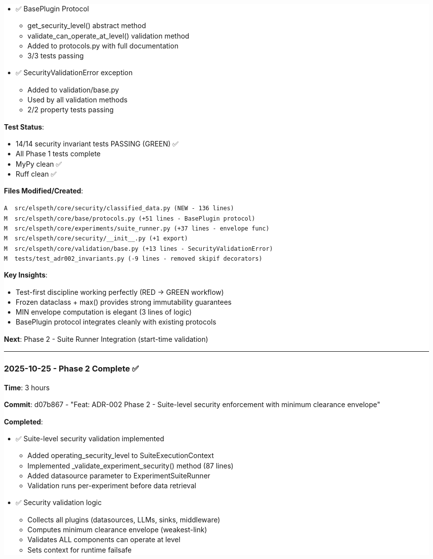 - ✅ BasePlugin Protocol
  - get_security_level() abstract method
  - validate_can_operate_at_level() validation method
  - Added to protocols.py with full documentation
  - 3/3 tests passing

- ✅ SecurityValidationError exception
  - Added to validation/base.py
  - Used by all validation methods
  - 2/2 property tests passing

**Test Status**:
- 14/14 security invariant tests PASSING (GREEN) ✅
- All Phase 1 tests complete
- MyPy clean ✅
- Ruff clean ✅

**Files Modified/Created**:
```
A  src/elspeth/core/security/classified_data.py (NEW - 136 lines)
M  src/elspeth/core/base/protocols.py (+51 lines - BasePlugin protocol)
M  src/elspeth/core/experiments/suite_runner.py (+37 lines - envelope func)
M  src/elspeth/core/security/__init__.py (+1 export)
M  src/elspeth/core/validation/base.py (+13 lines - SecurityValidationError)
M  tests/test_adr002_invariants.py (-9 lines - removed skipif decorators)
```

**Key Insights**:
- Test-first discipline working perfectly (RED → GREEN workflow)
- Frozen dataclass + max() provides strong immutability guarantees
- MIN envelope computation is elegant (3 lines of logic)
- BasePlugin protocol integrates cleanly with existing protocols

**Next**: Phase 2 - Suite Runner Integration (start-time validation)

---

### 2025-10-25 - Phase 2 Complete ✅

**Time**: 3 hours

**Commit**: d07b867 - "Feat: ADR-002 Phase 2 - Suite-level security enforcement with minimum clearance envelope"

**Completed**:
- ✅ Suite-level security validation implemented
  - Added operating_security_level to SuiteExecutionContext
  - Implemented _validate_experiment_security() method (87 lines)
  - Added datasource parameter to ExperimentSuiteRunner
  - Validation runs per-experiment before data retrieval

- ✅ Security validation logic
  - Collects all plugins (datasources, LLMs, sinks, middleware)
  - Computes minimum clearance envelope (weakest-link)
  - Validates ALL components can operate at level
  - Sets context for runtime failsafe
